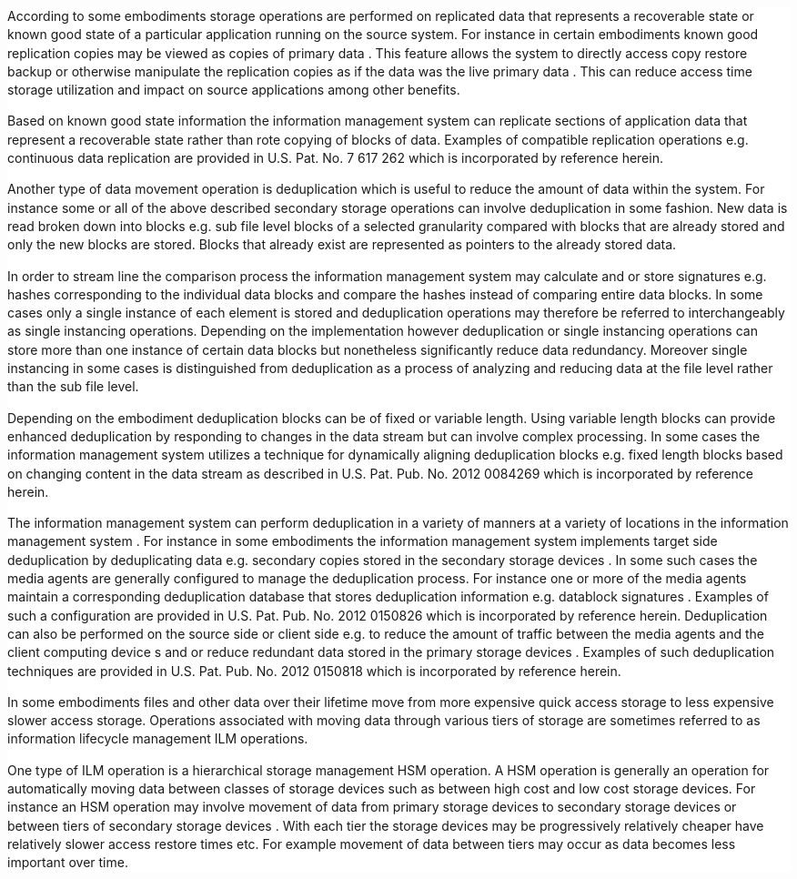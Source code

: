 According to some embodiments storage operations are performed on replicated data that represents a recoverable state or known good state of a particular application running on the source system. For instance in certain embodiments known good replication copies may be viewed as copies of primary data . This feature allows the system to directly access copy restore backup or otherwise manipulate the replication copies as if the data was the live primary data . This can reduce access time storage utilization and impact on source applications among other benefits.

Based on known good state information the information management system can replicate sections of application data that represent a recoverable state rather than rote copying of blocks of data. Examples of compatible replication operations e.g. continuous data replication are provided in U.S. Pat. No. 7 617 262 which is incorporated by reference herein.

Another type of data movement operation is deduplication which is useful to reduce the amount of data within the system. For instance some or all of the above described secondary storage operations can involve deduplication in some fashion. New data is read broken down into blocks e.g. sub file level blocks of a selected granularity compared with blocks that are already stored and only the new blocks are stored. Blocks that already exist are represented as pointers to the already stored data.

In order to stream line the comparison process the information management system may calculate and or store signatures e.g. hashes corresponding to the individual data blocks and compare the hashes instead of comparing entire data blocks. In some cases only a single instance of each element is stored and deduplication operations may therefore be referred to interchangeably as single instancing operations. Depending on the implementation however deduplication or single instancing operations can store more than one instance of certain data blocks but nonetheless significantly reduce data redundancy. Moreover single instancing in some cases is distinguished from deduplication as a process of analyzing and reducing data at the file level rather than the sub file level.

Depending on the embodiment deduplication blocks can be of fixed or variable length. Using variable length blocks can provide enhanced deduplication by responding to changes in the data stream but can involve complex processing. In some cases the information management system utilizes a technique for dynamically aligning deduplication blocks e.g. fixed length blocks based on changing content in the data stream as described in U.S. Pat. Pub. No. 2012 0084269 which is incorporated by reference herein.

The information management system can perform deduplication in a variety of manners at a variety of locations in the information management system . For instance in some embodiments the information management system implements target side deduplication by deduplicating data e.g. secondary copies stored in the secondary storage devices . In some such cases the media agents are generally configured to manage the deduplication process. For instance one or more of the media agents maintain a corresponding deduplication database that stores deduplication information e.g. datablock signatures . Examples of such a configuration are provided in U.S. Pat. Pub. No. 2012 0150826 which is incorporated by reference herein. Deduplication can also be performed on the source side or client side e.g. to reduce the amount of traffic between the media agents and the client computing device s and or reduce redundant data stored in the primary storage devices . Examples of such deduplication techniques are provided in U.S. Pat. Pub. No. 2012 0150818 which is incorporated by reference herein.

In some embodiments files and other data over their lifetime move from more expensive quick access storage to less expensive slower access storage. Operations associated with moving data through various tiers of storage are sometimes referred to as information lifecycle management ILM operations.

One type of ILM operation is a hierarchical storage management HSM operation. A HSM operation is generally an operation for automatically moving data between classes of storage devices such as between high cost and low cost storage devices. For instance an HSM operation may involve movement of data from primary storage devices to secondary storage devices or between tiers of secondary storage devices . With each tier the storage devices may be progressively relatively cheaper have relatively slower access restore times etc. For example movement of data between tiers may occur as data becomes less important over time.
